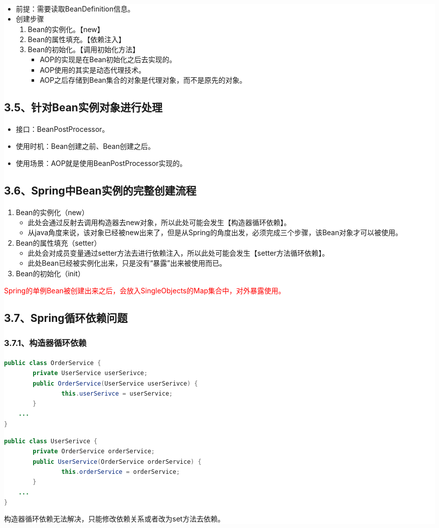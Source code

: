* 前提：需要读取BeanDefinition信息。
* 创建步骤
  1. Bean的实例化。【new】
  2. Bean的属性填充。【依赖注入】
  3. Bean的初始化。【调用初始化方法】
     * AOP的实现是在Bean初始化之后去实现的。
     * AOP使用的其实是动态代理技术。
     * AOP之后存储到Bean集合的对象是代理对象，而不是原先的对象。

## 3.5、针对Bean实例对象进行处理

* 接口：BeanPostProcessor。

* 使用时机：Bean创建之前、Bean创建之后。
* 使用场景：AOP就是使用BeanPostProcessor实现的。

## 3.6、Spring中Bean实例的完整创建流程

1. Bean的实例化（new）
   * 此处会通过反射去调用构造器去new对象，所以此处可能会发生【构造器循环依赖】。
   * 从java角度来说，该对象已经被new出来了，但是从Spring的角度出发，必须完成三个步骤，该Bean对象才可以被使用。
2. Bean的属性填充（setter）
   * 此处会对成员变量通过setter方法去进行依赖注入，所以此处可能会发生【setter方法循环依赖】。
   * 此处Bean已经被实例化出来，只是没有“暴露”出来被使用而已。
3. Bean的初始化（init）

<font color="red">Spring的单例Bean被创建出来之后，会放入SingleObjects的Map集合中，对外暴露使用。</font>

## 3.7、Spring循环依赖问题

### 3.7.1、构造器循环依赖

~~~java
public class OrderService {
		private UserService userSerivce;
		public OrderService(UserService userSerivce) {
				this.userSerivce = userService;
		}
  	...
}
~~~

~~~java
public class UserSerivce {
		private OrderService orderService;
		public UserService(OrderService orderService) {
				this.orderService = orderService;
		}
  	...
}
~~~

构造器循环依赖无法解决，只能修改依赖关系或者改为set方法去依赖。
